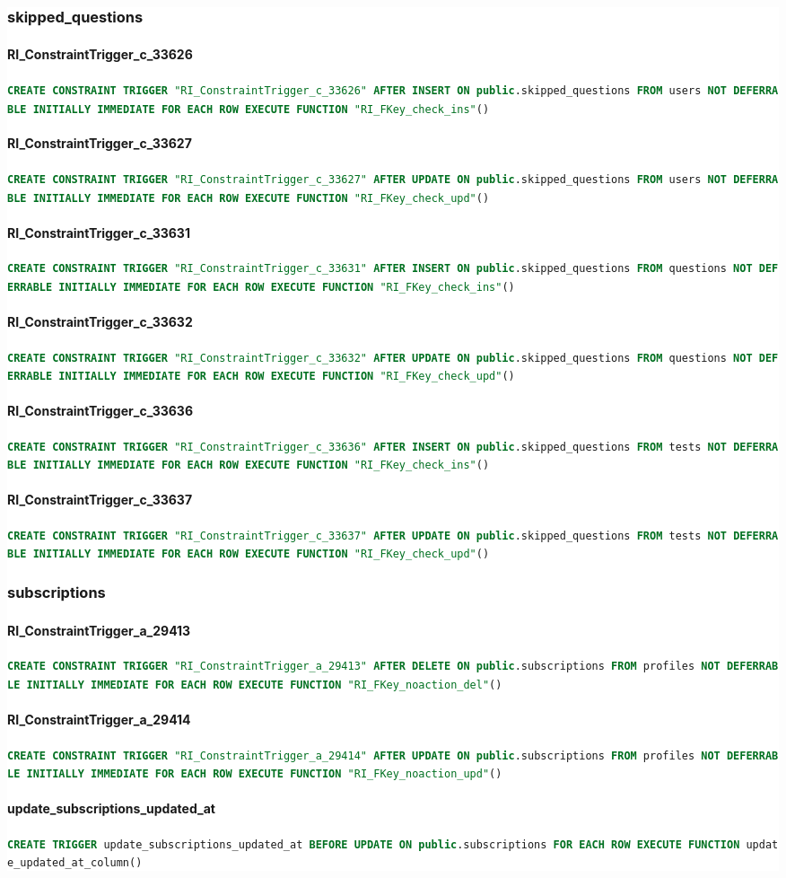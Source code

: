 ### skipped_questions
#### RI_ConstraintTrigger_c_33626
```sql
CREATE CONSTRAINT TRIGGER "RI_ConstraintTrigger_c_33626" AFTER INSERT ON public.skipped_questions FROM users NOT DEFERRABLE INITIALLY IMMEDIATE FOR EACH ROW EXECUTE FUNCTION "RI_FKey_check_ins"()
```

#### RI_ConstraintTrigger_c_33627
```sql
CREATE CONSTRAINT TRIGGER "RI_ConstraintTrigger_c_33627" AFTER UPDATE ON public.skipped_questions FROM users NOT DEFERRABLE INITIALLY IMMEDIATE FOR EACH ROW EXECUTE FUNCTION "RI_FKey_check_upd"()
```

#### RI_ConstraintTrigger_c_33631
```sql
CREATE CONSTRAINT TRIGGER "RI_ConstraintTrigger_c_33631" AFTER INSERT ON public.skipped_questions FROM questions NOT DEFERRABLE INITIALLY IMMEDIATE FOR EACH ROW EXECUTE FUNCTION "RI_FKey_check_ins"()
```

#### RI_ConstraintTrigger_c_33632
```sql
CREATE CONSTRAINT TRIGGER "RI_ConstraintTrigger_c_33632" AFTER UPDATE ON public.skipped_questions FROM questions NOT DEFERRABLE INITIALLY IMMEDIATE FOR EACH ROW EXECUTE FUNCTION "RI_FKey_check_upd"()
```

#### RI_ConstraintTrigger_c_33636
```sql
CREATE CONSTRAINT TRIGGER "RI_ConstraintTrigger_c_33636" AFTER INSERT ON public.skipped_questions FROM tests NOT DEFERRABLE INITIALLY IMMEDIATE FOR EACH ROW EXECUTE FUNCTION "RI_FKey_check_ins"()
```

#### RI_ConstraintTrigger_c_33637
```sql
CREATE CONSTRAINT TRIGGER "RI_ConstraintTrigger_c_33637" AFTER UPDATE ON public.skipped_questions FROM tests NOT DEFERRABLE INITIALLY IMMEDIATE FOR EACH ROW EXECUTE FUNCTION "RI_FKey_check_upd"()
```

### subscriptions
#### RI_ConstraintTrigger_a_29413
```sql
CREATE CONSTRAINT TRIGGER "RI_ConstraintTrigger_a_29413" AFTER DELETE ON public.subscriptions FROM profiles NOT DEFERRABLE INITIALLY IMMEDIATE FOR EACH ROW EXECUTE FUNCTION "RI_FKey_noaction_del"()
```

#### RI_ConstraintTrigger_a_29414
```sql
CREATE CONSTRAINT TRIGGER "RI_ConstraintTrigger_a_29414" AFTER UPDATE ON public.subscriptions FROM profiles NOT DEFERRABLE INITIALLY IMMEDIATE FOR EACH ROW EXECUTE FUNCTION "RI_FKey_noaction_upd"()
```

#### update_subscriptions_updated_at
```sql
CREATE TRIGGER update_subscriptions_updated_at BEFORE UPDATE ON public.subscriptions FOR EACH ROW EXECUTE FUNCTION update_updated_at_column()
```
